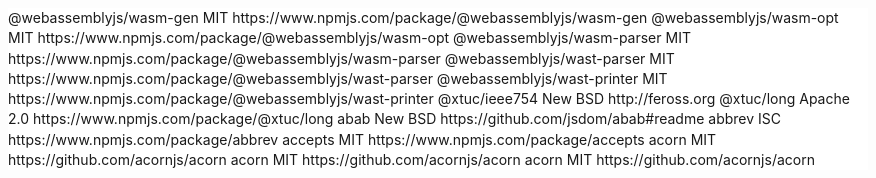 <tr>
<td>@webassemblyjs/wasm-gen</td>
<td>MIT</td>
<td>https://www.npmjs.com/package/@webassemblyjs/wasm-gen</td>
</tr>
<tr>
<td>@webassemblyjs/wasm-opt</td>
<td>MIT</td>
<td>https://www.npmjs.com/package/@webassemblyjs/wasm-opt</td>
</tr>
<tr>
<td>@webassemblyjs/wasm-parser</td>
<td>MIT</td>
<td>https://www.npmjs.com/package/@webassemblyjs/wasm-parser</td>
</tr>
<tr>
<td>@webassemblyjs/wast-parser</td>
<td>MIT</td>
<td>https://www.npmjs.com/package/@webassemblyjs/wast-parser</td>
</tr>
<tr>
<td>@webassemblyjs/wast-printer</td>
<td>MIT</td>
<td>https://www.npmjs.com/package/@webassemblyjs/wast-printer</td>
</tr>
<tr>
<td>@xtuc/ieee754</td>
<td>New BSD</td>
<td>http://feross.org</td>
</tr>
<tr>
<td>@xtuc/long</td>
<td>Apache 2.0</td>
<td>https://www.npmjs.com/package/@xtuc/long</td>
</tr>
<tr>
<td>abab</td>
<td>New BSD</td>
<td>https://github.com/jsdom/abab#readme</td>
</tr>
<tr>
<td>abbrev</td>
<td>ISC</td>
<td>https://www.npmjs.com/package/abbrev</td>
</tr>
<tr>
<td>accepts</td>
<td>MIT</td>
<td>https://www.npmjs.com/package/accepts</td>
</tr>
<tr>
<td>acorn</td>
<td>MIT</td>
<td>https://github.com/acornjs/acorn</td>
</tr>
<tr>
<td>acorn</td>
<td>MIT</td>
<td>https://github.com/acornjs/acorn</td>
</tr>
<tr>
<td>acorn</td>
<td>MIT</td>
<td>https://github.com/acornjs/acorn</td>